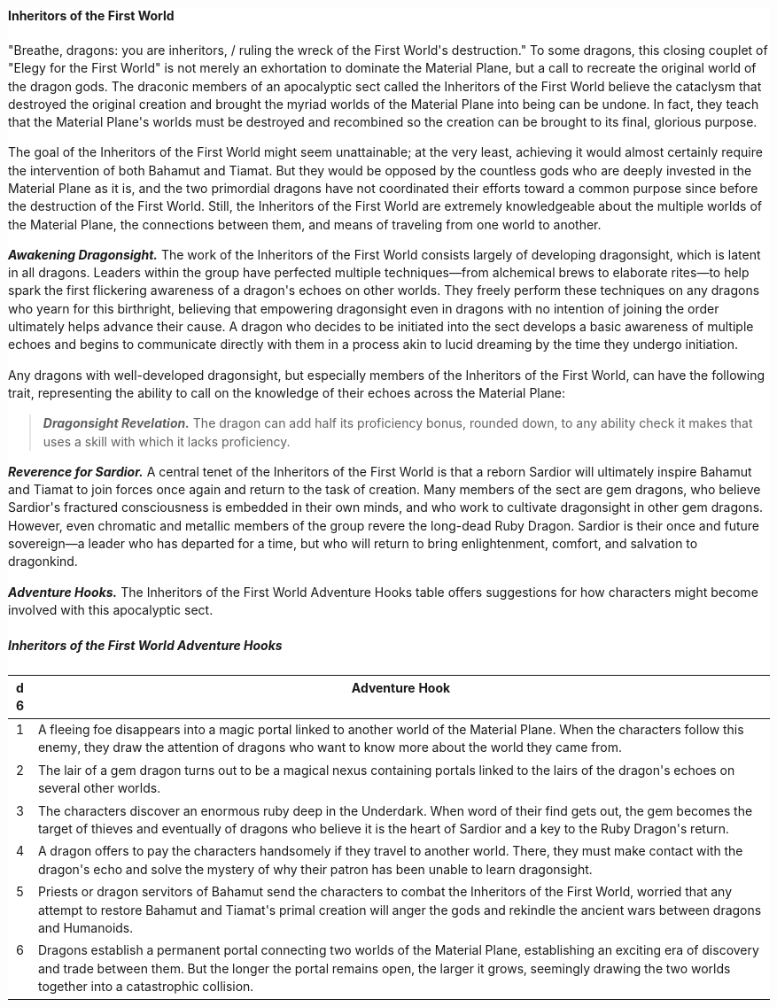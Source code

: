 #### Inheritors of the First World

"Breathe, dragons: you are inheritors, / ruling the wreck of the First World's destruction." To some dragons, this closing couplet of "Elegy for the First World" is not merely an exhortation to dominate the Material Plane, but a call to recreate the original world of the dragon gods. The draconic members of an apocalyptic sect called the Inheritors of the First World believe the cataclysm that destroyed the original creation and brought the myriad worlds of the Material Plane into being can be undone. In fact, they teach that the Material Plane's worlds must be destroyed and recombined so the creation can be brought to its final, glorious purpose.

The goal of the Inheritors of the First World might seem unattainable; at the very least, achieving it would almost certainly require the intervention of both Bahamut and Tiamat. But they would be opposed by the countless gods who are deeply invested in the Material Plane as it is, and the two primordial dragons have not coordinated their efforts toward a common purpose since before the destruction of the First World. Still, the Inheritors of the First World are extremely knowledgeable about the multiple worlds of the Material Plane, the connections between them, and means of traveling from one world to another.

***Awakening Dragonsight.*** The work of the Inheritors of the First World consists largely of developing dragonsight, which is latent in all dragons. Leaders within the group have perfected multiple techniques—from alchemical brews to elaborate rites—to help spark the first flickering awareness of a dragon's echoes on other worlds. They freely perform these techniques on any dragons who yearn for this birthright, believing that empowering dragonsight even in dragons with no intention of joining the order ultimately helps advance their cause. A dragon who decides to be initiated into the sect develops a basic awareness of multiple echoes and begins to communicate directly with them in a process akin to lucid dreaming by the time they undergo initiation.

Any dragons with well-developed dragonsight, but especially members of the Inheritors of the First World, can have the following trait, representing the ability to call on the knowledge of their echoes across the Material Plane:

>***Dragonsight Revelation.*** The dragon can add half its proficiency bonus, rounded down, to any ability check it makes that uses a skill with which it lacks proficiency.

***Reverence for Sardior.*** A central tenet of the Inheritors of the First World is that a reborn Sardior will ultimately inspire Bahamut and Tiamat to join forces once again and return to the task of creation. Many members of the sect are gem dragons, who believe Sardior's fractured consciousness is embedded in their own minds, and who work to cultivate dragonsight in other gem dragons. However, even chromatic and metallic members of the group revere the long-dead Ruby Dragon. Sardior is their once and future sovereign—a leader who has departed for a time, but who will return to bring enlightenment, comfort, and salvation to dragonkind.

***Adventure Hooks.*** The Inheritors of the First World Adventure Hooks table offers suggestions for how characters might become involved with this apocalyptic sect.

##### Inheritors of the First World Adventure Hooks
|  d6 | Adventure Hook                                                                                                                                                                                                                                                                            |
|:---:|-------------------------------------------------------------------------------------------------------------------------------------------------------------------------------------------------------------------------------------------------------------------------------------------|
|  1  | A fleeing foe disappears into a magic portal linked to another world of the Material Plane. When the characters follow this enemy, they draw the attention of dragons who want to know more about the world they came from.                                                               |
|  2  | The lair of a gem dragon turns out to be a magical nexus containing portals linked to the lairs of the dragon's echoes on several other worlds.                                                                                                                                           |
|  3  | The characters discover an enormous ruby deep in the Underdark. When word of their find gets out, the gem becomes the target of thieves and eventually of dragons who believe it is the heart of Sardior and a key to the Ruby Dragon's return.                                           |
|  4  | A dragon offers to pay the characters handsomely if they travel to another world. There, they must make contact with the dragon's echo and solve the mystery of why their patron has been unable to learn dragonsight.                                                                    |
|  5  | Priests or dragon servitors of Bahamut send the characters to combat the Inheritors of the First World, worried that any attempt to restore Bahamut and Tiamat's primal creation will anger the gods and rekindle the ancient wars between dragons and Humanoids.                         |
|  6  | Dragons establish a permanent portal connecting two worlds of the Material Plane, establishing an exciting era of discovery and trade between them. But the longer the portal remains open, the larger it grows, seemingly drawing the two worlds together into a catastrophic collision. |
